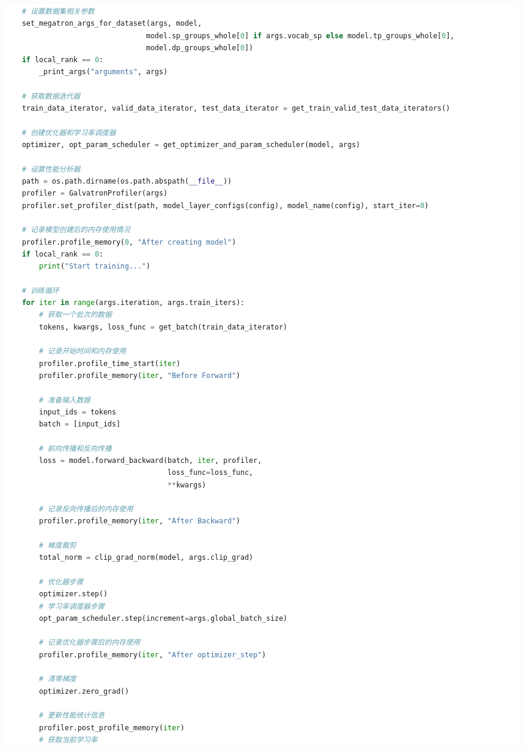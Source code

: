 ```python
    # 设置数据集相关参数    
    set_megatron_args_for_dataset(args, model, 
                                 model.sp_groups_whole[0] if args.vocab_sp else model.tp_groups_whole[0], 
                                 model.dp_groups_whole[0])
    if local_rank == 0:
        _print_args("arguments", args)

    # 获取数据迭代器
    train_data_iterator, valid_data_iterator, test_data_iterator = get_train_valid_test_data_iterators()
    
    # 创建优化器和学习率调度器
    optimizer, opt_param_scheduler = get_optimizer_and_param_scheduler(model, args)

    # 设置性能分析器
    path = os.path.dirname(os.path.abspath(__file__))
    profiler = GalvatronProfiler(args)
    profiler.set_profiler_dist(path, model_layer_configs(config), model_name(config), start_iter=0)
    
    # 记录模型创建后的内存使用情况
    profiler.profile_memory(0, "After creating model")
    if local_rank == 0:
        print("Start training...")

    # 训练循环
    for iter in range(args.iteration, args.train_iters):
        # 获取一个批次的数据
        tokens, kwargs, loss_func = get_batch(train_data_iterator)
        
        # 记录开始时间和内存使用
        profiler.profile_time_start(iter)
        profiler.profile_memory(iter, "Before Forward")

        # 准备输入数据
        input_ids = tokens
        batch = [input_ids]
        
        # 前向传播和反向传播
        loss = model.forward_backward(batch, iter, profiler, 
                                      loss_func=loss_func,
                                      **kwargs)
        
        # 记录反向传播后的内存使用
        profiler.profile_memory(iter, "After Backward")
        
        # 梯度裁剪
        total_norm = clip_grad_norm(model, args.clip_grad)
        
        # 优化器步骤
        optimizer.step()
        # 学习率调度器步骤
        opt_param_scheduler.step(increment=args.global_batch_size)
        
        # 记录优化器步骤后的内存使用
        profiler.profile_memory(iter, "After optimizer_step")
        
        # 清零梯度
        optimizer.zero_grad()

        # 更新性能统计信息
        profiler.post_profile_memory(iter)
        # 获取当前学习率
```